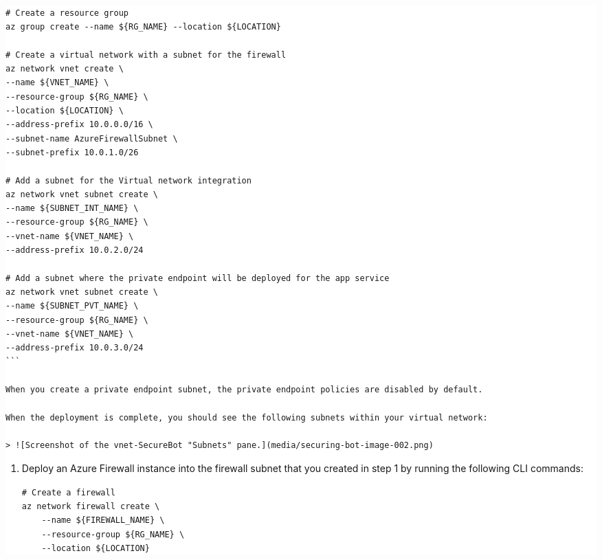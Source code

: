     # Create a resource group
    az group create --name ${RG_NAME} --location ${LOCATION}

    # Create a virtual network with a subnet for the firewall
    az network vnet create \
    --name ${VNET_NAME} \
    --resource-group ${RG_NAME} \
    --location ${LOCATION} \
    --address-prefix 10.0.0.0/16 \
    --subnet-name AzureFirewallSubnet \
    --subnet-prefix 10.0.1.0/26

    # Add a subnet for the Virtual network integration
    az network vnet subnet create \
    --name ${SUBNET_INT_NAME} \
    --resource-group ${RG_NAME} \
    --vnet-name ${VNET_NAME} \
    --address-prefix 10.0.2.0/24

    # Add a subnet where the private endpoint will be deployed for the app service
    az network vnet subnet create \
    --name ${SUBNET_PVT_NAME} \
    --resource-group ${RG_NAME} \
    --vnet-name ${VNET_NAME} \
    --address-prefix 10.0.3.0/24
    ```

    When you create a private endpoint subnet, the private endpoint policies are disabled by default.

    When the deployment is complete, you should see the following subnets within your virtual network:

    > ![Screenshot of the vnet-SecureBot "Subnets" pane.](media/securing-bot-image-002.png)

1. Deploy an Azure Firewall instance into the firewall subnet that you created in step 1 by running the following CLI commands:

    ```azurecli
    # Create a firewall
    az network firewall create \
        --name ${FIREWALL_NAME} \
        --resource-group ${RG_NAME} \
        --location ${LOCATION}
